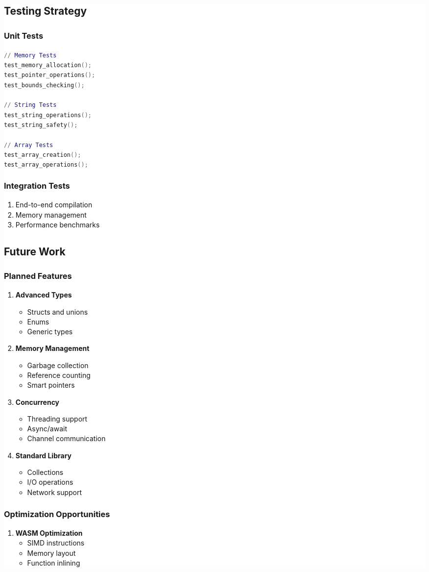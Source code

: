 ## Testing Strategy

### Unit Tests
```lua
// Memory Tests
test_memory_allocation();
test_pointer_operations();
test_bounds_checking();

// String Tests
test_string_operations();
test_string_safety();

// Array Tests
test_array_creation();
test_array_operations();
```

### Integration Tests
1. End-to-end compilation
2. Memory management
3. Performance benchmarks

## Future Work

### Planned Features
1. **Advanced Types**
   - Structs and unions
   - Enums
   - Generic types

2. **Memory Management**
   - Garbage collection
   - Reference counting
   - Smart pointers

3. **Concurrency**
   - Threading support
   - Async/await
   - Channel communication

4. **Standard Library**
   - Collections
   - I/O operations
   - Network support

### Optimization Opportunities
1. **WASM Optimization**
   - SIMD instructions
   - Memory layout
   - Function inlining
